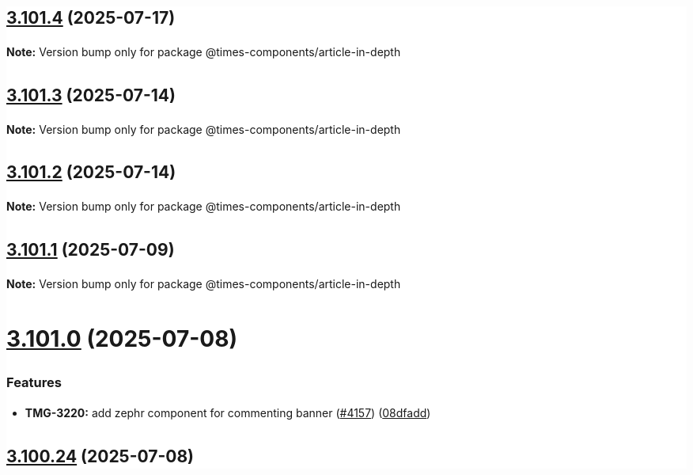 



## [3.101.4](https://github.com/newsuk/times-components/compare/@times-components/article-in-depth@3.101.3...@times-components/article-in-depth@3.101.4) (2025-07-17)

**Note:** Version bump only for package @times-components/article-in-depth





## [3.101.3](https://github.com/newsuk/times-components/compare/@times-components/article-in-depth@3.101.2...@times-components/article-in-depth@3.101.3) (2025-07-14)

**Note:** Version bump only for package @times-components/article-in-depth





## [3.101.2](https://github.com/newsuk/times-components/compare/@times-components/article-in-depth@3.101.1...@times-components/article-in-depth@3.101.2) (2025-07-14)

**Note:** Version bump only for package @times-components/article-in-depth





## [3.101.1](https://github.com/newsuk/times-components/compare/@times-components/article-in-depth@3.101.0...@times-components/article-in-depth@3.101.1) (2025-07-09)

**Note:** Version bump only for package @times-components/article-in-depth





# [3.101.0](https://github.com/newsuk/times-components/compare/@times-components/article-in-depth@3.100.24...@times-components/article-in-depth@3.101.0) (2025-07-08)


### Features

* **TMG-3220:** add zephr component for commenting banner  ([#4157](https://github.com/newsuk/times-components/issues/4157)) ([08dfadd](https://github.com/newsuk/times-components/commit/08dfadd2eadbfe13f4185398bd94975b52039406))





## [3.100.24](https://github.com/newsuk/times-components/compare/@times-components/article-in-depth@3.100.23...@times-components/article-in-depth@3.100.24) (2025-07-08)
